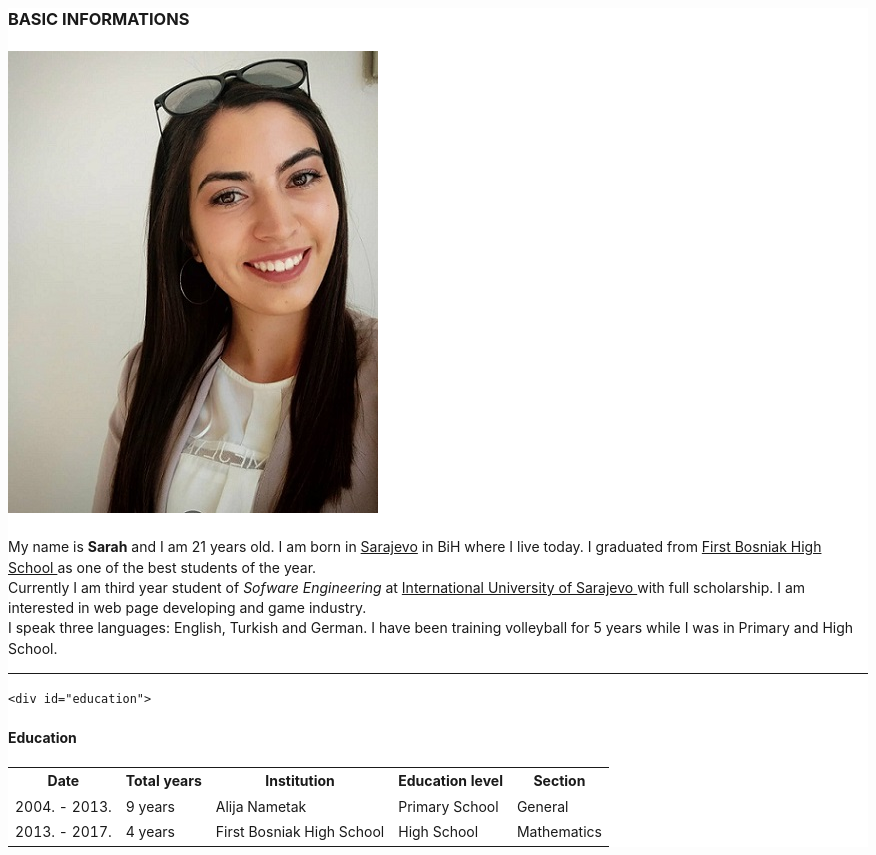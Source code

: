   
   
   <div id="info">
   <h3>BASIC INFORMATIONS </h3>
   <h4><img src="sarah.jpg" title="Sarah"></h4>
   <p>My name is <strong>Sarah</strong> and I am 21 years old. I am born in <ins>Sarajevo</ins> in BiH where I live today. I graduated from <a href="http://www.bosnjackagim.edu.ba">
   First Bosniak High School </a> as one of the best students of the year.
   <br> Currently I am third year student of <em>Sofware Engineering</em> at <a href="https://www.ius.edu.ba/bs"> International University of Sarajevo </a> with full scholarship. 
   I am interested in web page developing and game industry. <br>I speak three languages: English, Turkish and German.
    I have been training volleyball for 5 years while I was in Primary and High School. <br>
	 </p>
  	<hr>
	</div>
	
	<div id="education">
   <h4>Education</h4>
   <table>
		<tr>
			<th> Date </th>
			<th> Total years </th>
			<th> Institution </th>
			<th> Education level </th>
			<th> Section </th>
		</tr>
		<tr>
			<td> 2004. - 2013. </td>
			<td> 9 years </td>
			<td> Alija Nametak </td>
			<td> Primary School </td>
			<td> General </td>
		</tr>
		<tr>
			<td> 2013. - 2017. </td>
			<td> 4 years </td>
			<td> First Bosniak High School </td>
			<td> High School </td>
			<td> Mathematics</td>
		</tr>